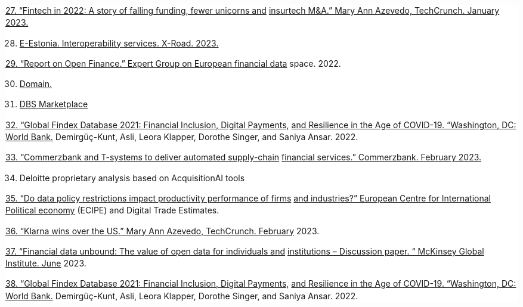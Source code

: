 [27. “Fintech in 2022: A story of falling funding, fewer unicorns and](https://techcrunch.com/2023/01/19/fintech-in-2022-a-story-of-falling-funding-fewer-unicorns-and-insurtech-ma/)
[insurtech M&A.” Mary Ann Azevedo, TechCrunch. January 2023.](https://techcrunch.com/2023/01/19/fintech-in-2022-a-story-of-falling-funding-fewer-unicorns-and-insurtech-ma/)

28. [E-Estonia. Interoperability services. X-Road. 2023.](https://e-estonia.com/solutions/interoperability-services/x-road/)

[29. “Report on Open Finance.” Expert Group on European financial data](https://finance.ec.europa.eu/system/files/2022-10/2022-10-24-report-on-open-finance_en.pdf)
space. 2022.

30. [Domain.](https://www.domain.com.au/)

31. [DBS Marketplace](https://www.dbs.com.sg/personal/marketplaces/listings/homeliving-renovation)

[32. “Global Findex Database 2021: Financial Inclusion, Digital Payments,](https://www.worldbank.org/en/publication/globalfindex)
[and Resilience in the Age of COVID-19. “Washington, DC: World Bank.](https://www.worldbank.org/en/publication/globalfindex)
Demirgüç-Kunt, Asli, Leora Klapper, Dorothe Singer, and Saniya
Ansar. 2022.

[33. “Commerzbank and T-systems to deliver automated supply-chain](https://www.commerzbank.com/en/hauptnavigation/presse/pressemitteilungen/archiv1/2023/quartal_23_01/presse_archiv_detail_23_01_106122.html)
[financial services.” Commerzbank. February 2023.](https://www.commerzbank.com/en/hauptnavigation/presse/pressemitteilungen/archiv1/2023/quartal_23_01/presse_archiv_detail_23_01_106122.html)

34. Deloitte proprietary analysis based on AcquisitionAI tools

[35. “Do data policy restrictions impact productivity performance of firms](https://ecipe.org/wp-content/uploads/2018/10/Do-Data-Policy-Restrictions-Impact-the-Productivity-Performance-of-Firms-and-Industries-final.pdf)
[and industries?” European Centre for International Political economy](https://ecipe.org/wp-content/uploads/2018/10/Do-Data-Policy-Restrictions-Impact-the-Productivity-Performance-of-Firms-and-Industries-final.pdf)
(ECIPE) and Digital Trade Estimates.

[36. “Klarna wins over the US.” Mary Ann Azevedo, TechCrunch. February](https://techcrunch.com/2023/02/22/fintech-klarna-ceo-on-u-s-growth-momentum/)
2023.

[37. “Financial data unbound: The value of open data for individuals and](https://www.mckinsey.com/industries/financial-services/our-insights/financial-data-unbound-the-value-of-open-data-for-individuals-and-institutions)
[institutions – Discussion paper. “ McKinsey Global Institute. June](https://www.mckinsey.com/industries/financial-services/our-insights/financial-data-unbound-the-value-of-open-data-for-individuals-and-institutions)
2023.

[38. “Global Findex Database 2021: Financial Inclusion, Digital Payments,](https://www.worldbank.org/en/publication/globalfindex)
[and Resilience in the Age of COVID-19. “Washington, DC: World Bank.](https://www.worldbank.org/en/publication/globalfindex)
Demirgüç-Kunt, Asli, Leora Klapper, Dorothe Singer, and Saniya
Ansar. 2022.
